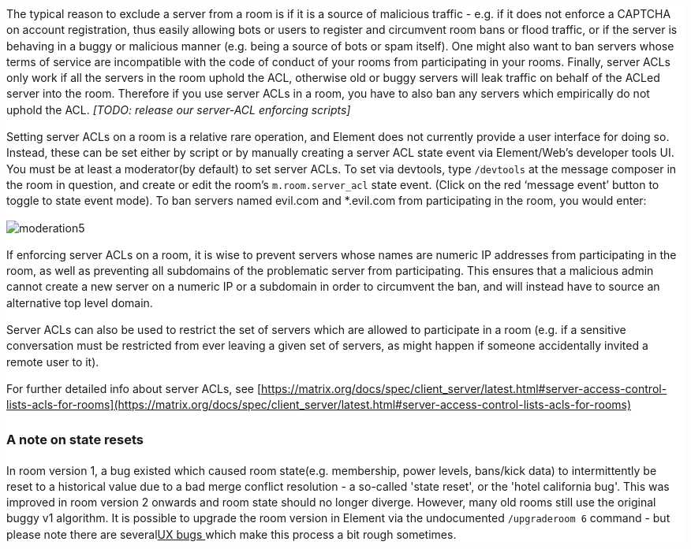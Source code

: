 The typical reason to exclude a server from a room is if it is a source of
malicious traffic - e.g. if it does not enforce a CAPTCHA on account
registration, thus easily allowing bots or users to register and circumvent
room bans or flood traffic, or if the server is behaving in a buggy or
malicious manner (e.g. being a source of bots or spam itself).  One might also
want to ban servers whose terms of service are incompatible with the code of
conduct of your rooms from participating in your rooms.  Finally, server ACLs
only work if all the servers in the room uphold the ACL, otherwise old or buggy
servers will leak traffic on behalf of the ACLed server into the room.
Therefore if you use server ACLs in a room, you have to also ban any servers
which empirically do not uphold the ACL.  _[TODO: release our server-ACL
enforcing scripts]_

Setting server ACLs on a room is a relative rare operation, and Element does not
currently provide a user interface for doing so.  Instead, these can be set
either by script or by manually creating a server ACL state event via
Element/Web’s developer tools UI.  You must be at least a moderator(by default)
to set server ACLs.  To set via devtools, type `/devtools` at the message
composer in the room in question, and create or edit the room’s
`m.room.server_acl` state event.  (Click on the red ‘message event’ button to
toggle to state event mode).  To ban servers named evil.com and \*.evil.com from
participating in the room, you would enter:

![moderation5](/docs/legacy/moderation5.png)

If enforcing server ACLs on a room, it is wise to prevent servers whose names
are numeric IP addresses from participating in the room, as well as preventing
all subdomains of the problematic server from participating.  This ensures that
a malicious admin cannot create a new server on a numeric IP or a subdomain in
order to circumvent the ban, and will instead have to source an alternative top
level domain.

Server ACLs can also be used to restrict the set of servers which are allowed to
participate in a room (e.g. if a sensitive conversation must be restricted from
ever leaving a given set of servers, as might happen if someone accidentally
invited a remote user to it).

For further detailed info about server ACLs, see
[https://matrix.org/docs/spec/client_server/latest.html#server-access-control-lists-acls-for-rooms](https://matrix.org/docs/spec/client_server/latest.html#server-access-control-lists-acls-for-rooms)

### A note on state resets

In room version 1, a bug existed which caused room state(e.g. membership, power
levels, bans/kick data) to intermittently be reset to a historical value due to
a bad merge conflict resolution - a so-called
'state reset', or the 'hotel california bug'. This was improved in room version
2 onwards and room state should no longer diverge. However, many old rooms
still use the original buggy v1 algorithm. It is possible to upgrade the room
version in Element via the undocumented `/upgraderoom 6` command - but please
note there are several[UX bugs
](https://github.com/vector-im/element-web/labels/A-Room-Upgrades) which make
this process a bit rough sometimes.
